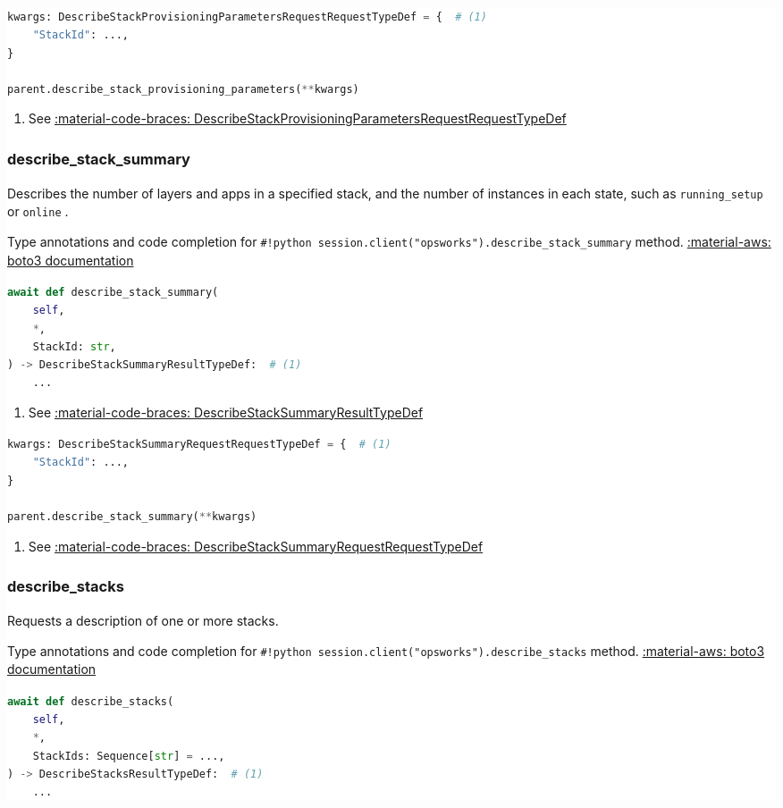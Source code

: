 
```python title="Usage example with kwargs"
kwargs: DescribeStackProvisioningParametersRequestRequestTypeDef = {  # (1)
    "StackId": ...,
}

parent.describe_stack_provisioning_parameters(**kwargs)
```

1. See [:material-code-braces: DescribeStackProvisioningParametersRequestRequestTypeDef](./type_defs.md#describestackprovisioningparametersrequestrequesttypedef) 

### describe\_stack\_summary

Describes the number of layers and apps in a specified stack, and the number of
instances in each state, such as `running_setup` or `online` .

Type annotations and code completion for `#!python session.client("opsworks").describe_stack_summary` method.
[:material-aws: boto3 documentation](https://boto3.amazonaws.com/v1/documentation/api/latest/reference/services/opsworks.html#OpsWorks.Client.describe_stack_summary)

```python title="Method definition"
await def describe_stack_summary(
    self,
    *,
    StackId: str,
) -> DescribeStackSummaryResultTypeDef:  # (1)
    ...
```

1. See [:material-code-braces: DescribeStackSummaryResultTypeDef](./type_defs.md#describestacksummaryresulttypedef) 


```python title="Usage example with kwargs"
kwargs: DescribeStackSummaryRequestRequestTypeDef = {  # (1)
    "StackId": ...,
}

parent.describe_stack_summary(**kwargs)
```

1. See [:material-code-braces: DescribeStackSummaryRequestRequestTypeDef](./type_defs.md#describestacksummaryrequestrequesttypedef) 

### describe\_stacks

Requests a description of one or more stacks.

Type annotations and code completion for `#!python session.client("opsworks").describe_stacks` method.
[:material-aws: boto3 documentation](https://boto3.amazonaws.com/v1/documentation/api/latest/reference/services/opsworks.html#OpsWorks.Client.describe_stacks)

```python title="Method definition"
await def describe_stacks(
    self,
    *,
    StackIds: Sequence[str] = ...,
) -> DescribeStacksResultTypeDef:  # (1)
    ...
```
